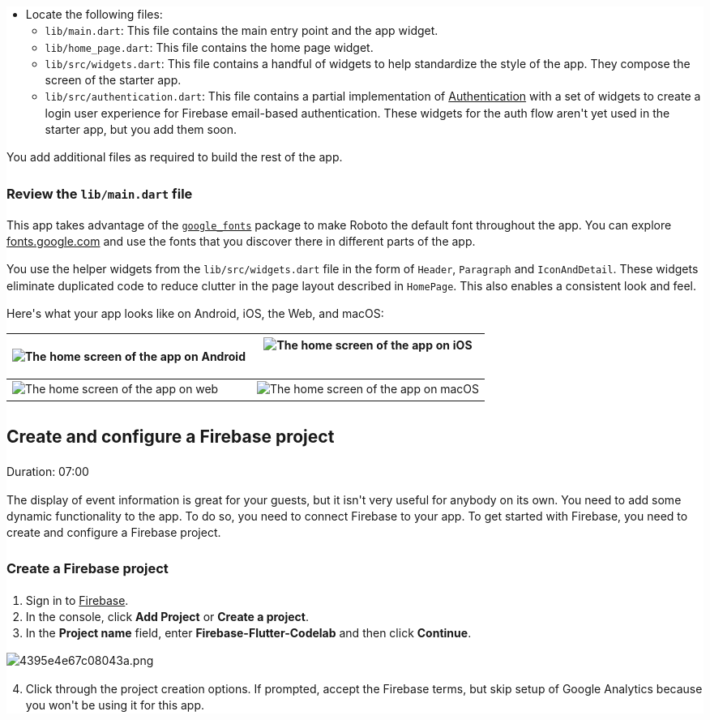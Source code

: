 -   Locate the following files:
    -   `lib/main.dart`: This file contains the main entry point and the app
        widget.
    -   `lib/home_page.dart`: This file contains the home page widget.
    -   `lib/src/widgets.dart`: This file contains a handful of widgets to help
        standardize the style of the app. They compose the screen of the starter
        app.
    -   `lib/src/authentication.dart`: This file contains a partial
        implementation of
        [Authentication](https://firebase.google.com/docs/auth) with a set of
        widgets to create a login user experience for Firebase email-based
        authentication. These widgets for the auth flow aren't yet used in the
        starter app, but you add them soon.

You add additional files as required to build the rest of the app.

### Review the `lib/main.dart` file

This app takes advantage of the
[`google_fonts`](https://pub.dev/packages/google_fonts) package to make Roboto
the default font throughout the app. You can explore
[fonts.google.com](https://fonts.google.com/) and use the fonts that you
discover there in different parts of the app.

You use the helper widgets from the `lib/src/widgets.dart` file in the form of
`Header`, `Paragraph` and `IconAndDetail`. These widgets eliminate duplicated
code to reduce clutter in the page layout described in `HomePage`. This also
enables a consistent look and feel.

Here's what your app looks like on Android, iOS, the Web, and macOS:

| <p align=center><img style="width: 240.00px" src="img/9fd9346e7c12430b.png" alt="The home screen of the app on Android"></p> | <img style="width: 313.19px" src="img/b3d8b115d6e299fa.png" alt="The home screen of the app on iOS">   |
| ---------------------------------------------------------------------------------------------------------------------------- | ------------------------------------------------------------------------------------------------------ |
| <img style="width: 298.00px" src="img/a954c360597eb22c.png" alt="The home screen of the app on web">                         | <img style="width: 298.00px" src="img/29f9a966c92e63a0.png" alt="The home screen of the app on macOS"> |

## Create and configure a Firebase project

Duration: 07:00

The display of event information is great for your guests, but it isn't very
useful for anybody on its own. You need to add some dynamic functionality to the
app. To do so, you need to connect Firebase to your app. To get started with
Firebase, you need to create and configure a Firebase project.

### Create a Firebase project

1. Sign in to [Firebase](https://console.firebase.google.com/).
2. In the console, click **Add Project** or **Create a project**.
3. In the **Project name** field, enter **Firebase-Flutter-Codelab** and then click **Continue**.

<img src="img/4395e4e67c08043a.png" alt="4395e4e67c08043a.png"  width="624.00" />

4. Click through the project creation options. If prompted, accept the Firebase terms, but skip setup of Google Analytics because you won't be using it for this app.
